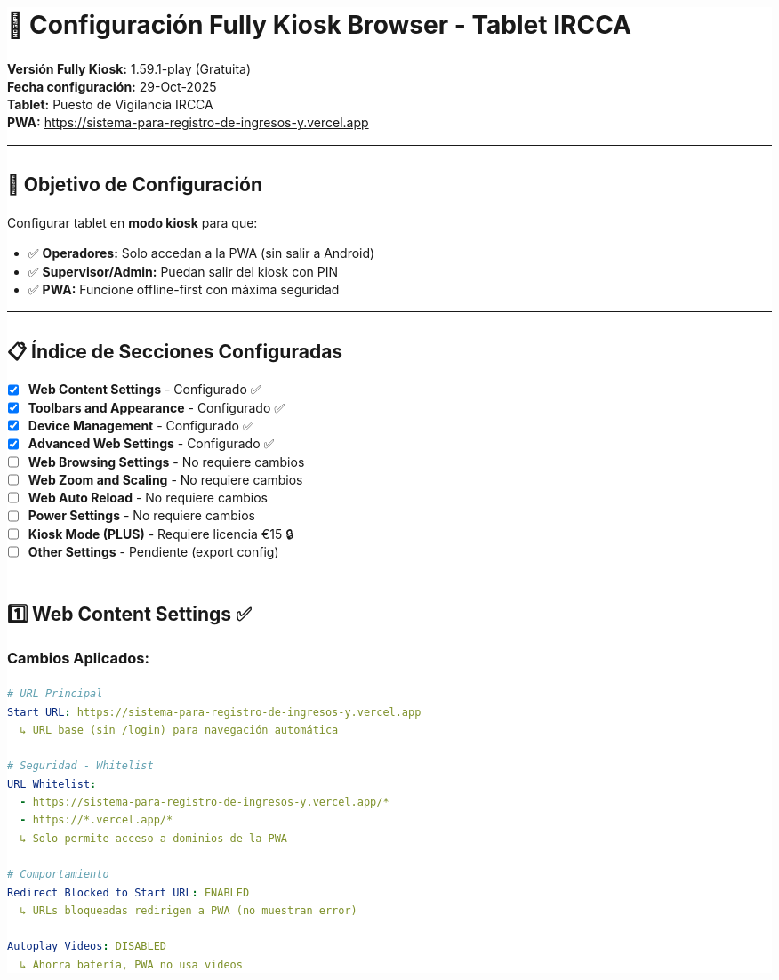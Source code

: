 # 📱 Configuración Fully Kiosk Browser - Tablet IRCCA

**Versión Fully Kiosk:** 1.59.1-play (Gratuita)  
**Fecha configuración:** 29-Oct-2025  
**Tablet:** Puesto de Vigilancia IRCCA  
**PWA:** https://sistema-para-registro-de-ingresos-y.vercel.app

---

## 🎯 Objetivo de Configuración

Configurar tablet en **modo kiosk** para que:
- ✅ **Operadores:** Solo accedan a la PWA (sin salir a Android)
- ✅ **Supervisor/Admin:** Puedan salir del kiosk con PIN
- ✅ **PWA:** Funcione offline-first con máxima seguridad

---

## 📋 Índice de Secciones Configuradas

- [x] **Web Content Settings** - Configurado ✅
- [x] **Toolbars and Appearance** - Configurado ✅
- [x] **Device Management** - Configurado ✅
- [x] **Advanced Web Settings** - Configurado ✅
- [ ] **Web Browsing Settings** - No requiere cambios
- [ ] **Web Zoom and Scaling** - No requiere cambios
- [ ] **Web Auto Reload** - No requiere cambios
- [ ] **Power Settings** - No requiere cambios
- [ ] **Kiosk Mode (PLUS)** - Requiere licencia €15 🔒
- [ ] **Other Settings** - Pendiente (export config)

---

## 1️⃣ Web Content Settings ✅

### **Cambios Aplicados:**

```yaml
# URL Principal
Start URL: https://sistema-para-registro-de-ingresos-y.vercel.app
  ↳ URL base (sin /login) para navegación automática

# Seguridad - Whitelist
URL Whitelist:
  - https://sistema-para-registro-de-ingresos-y.vercel.app/*
  - https://*.vercel.app/*
  ↳ Solo permite acceso a dominios de la PWA

# Comportamiento
Redirect Blocked to Start URL: ENABLED
  ↳ URLs bloqueadas redirigen a PWA (no muestran error)

Autoplay Videos: DISABLED
  ↳ Ahorra batería, PWA no usa videos
```
